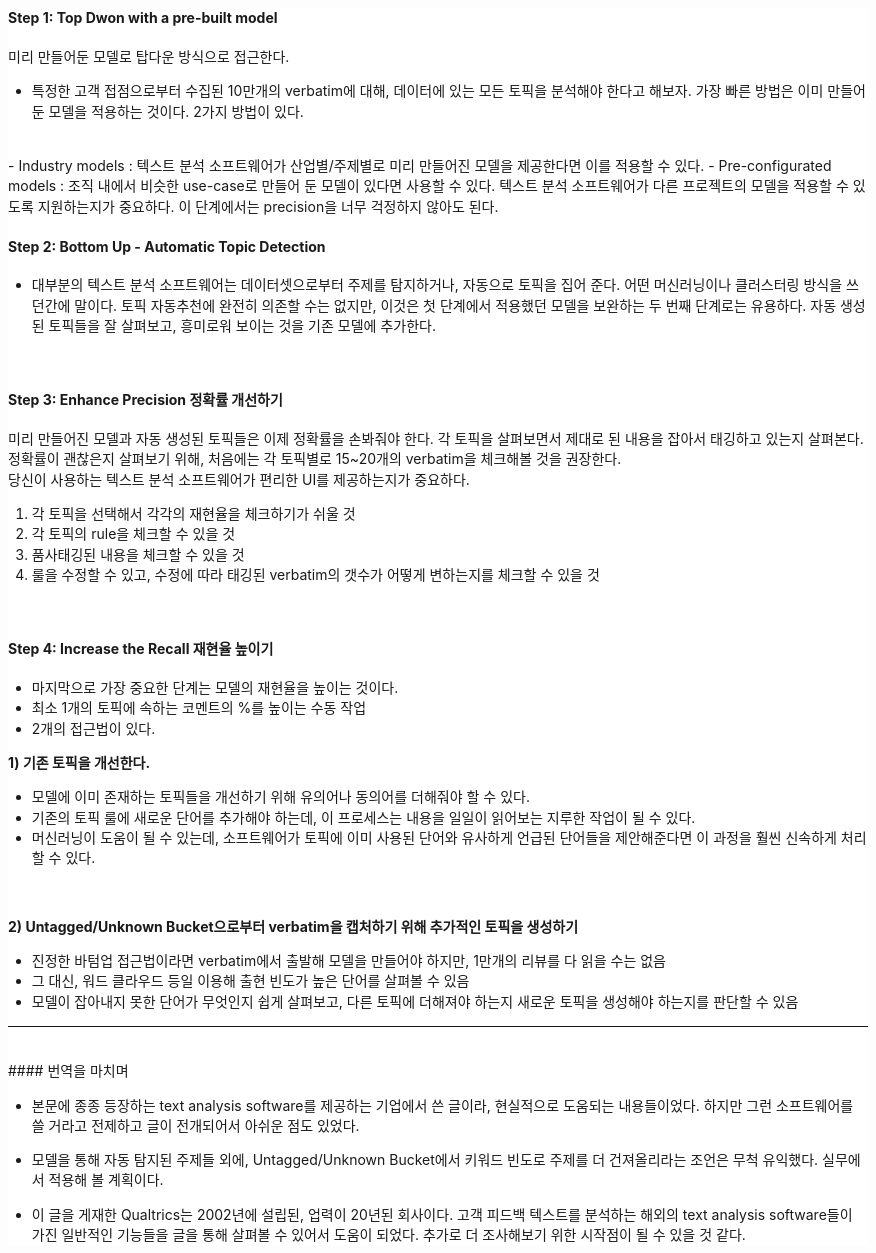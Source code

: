 #### Step 1: Top Dwon with a pre-built model
미리 만들어둔 모델로 탑다운 방식으로 접근한다.
- 특정한 고객 접점으로부터 수집된 10만개의 verbatim에 대해, 데이터에 있는 모든 토픽을 분석해야 한다고 해보자. 가장 빠른 방법은 이미 만들어둔 모델을 적용하는 것이다. 2가지 방법이 있다.
<br/>
- Industry models : 텍스트 분석 소프트웨어가 산업별/주제별로 미리 만들어진 모델을 제공한다면 이를 적용할 수 있다. 
- Pre-configurated models : 조직 내에서 비슷한 use-case로 만들어 둔 모델이 있다면 사용할 수 있다. 텍스트 분석 소프트웨어가 다른 프로젝트의 모델을 적용할 수 있도록 지원하는지가 중요하다. 이 단계에서는 precision을 너무 걱정하지 않아도 된다. 
<br/>

#### Step 2: Bottom Up - Automatic Topic Detection
- 대부분의 텍스트 분석 소프트웨어는 데이터셋으로부터 주제를 탐지하거나, 자동으로 토픽을 집어 준다. 어떤 머신러닝이나 클러스터링 방식을 쓰던간에 말이다.
토픽 자동추천에 완전히 의존할 수는 없지만, 이것은 첫 단계에서 적용했던 모델을 보완하는 두 번째 단계로는 유용하다.
자동 생성된 토픽들을 잘 살펴보고, 흥미로워 보이는 것을 기존 모델에 추가한다.
<br/>

#### Step 3: Enhance Precision 정확률 개선하기
미리 만들어진 모델과 자동 생성된 토픽들은 이제 정확률을 손봐줘야 한다. 각 토픽을 살펴보면서 제대로 된 내용을 잡아서 태깅하고 있는지 살펴본다. 정확률이 괜찮은지 살펴보기 위해, 처음에는 각 토픽별로 15~20개의 verbatim을 체크해볼 것을 권장한다. 
<br/>
당신이 사용하는 텍스트 분석 소프트웨어가 편리한 UI를 제공하는지가 중요하다. 
1. 각 토픽을 선택해서 각각의 재현율을 체크하기가 쉬울 것
2. 각 토픽의 rule을 체크할 수 있을 것
3. 품사태깅된 내용을 체크할 수 있을 것
4. 룰을 수정할 수 있고, 수정에 따라 태깅된 verbatim의 갯수가 어떻게 변하는지를 체크할 수 있을 것
<br/>

#### Step 4: Increase the Recall 재현율 높이기
- 마지막으로 가장 중요한 단계는 모델의 재현율을 높이는 것이다. 
- 최소 1개의 토픽에 속하는 코멘트의 %를 높이는 수동 작업
- 2개의 접근법이 있다.

<b>1) 기존 토픽을 개선한다.</b>
- 모델에 이미 존재하는 토픽들을 개선하기 위해 유의어나 동의어를 더해줘야 할 수 있다. 
- 기존의 토픽 룰에 새로운 단어를 추가해야 하는데, 이 프로세스는 내용을 일일이 읽어보는 지루한 작업이 될 수 있다.
- 머신러닝이 도움이 될 수 있는데, 소프트웨어가 토픽에 이미 사용된 단어와 유사하게 언급된 단어들을 제안해준다면 이 과정을 훨씬 신속하게 처리할 수 있다. 

<br/>

<b>2) Untagged/Unknown Bucket으로부터 verbatim을 캡처하기 위해 추가적인 토픽을 생성하기</b>
- 진정한 바텀업 접근법이라면 verbatim에서 출발해 모델을 만들어야 하지만, 1만개의 리뷰를 다 읽을 수는 없음
- 그 대신, 워드 클라우드 등일 이용해 출현 빈도가 높은 단어를 살펴볼 수 있음
- 모델이 잡아내지 못한 단어가 무엇인지 쉽게 살펴보고, 다른 토픽에 더해져야 하는지 새로운 토픽을 생성해야 하는지를 판단할 수 있음


<hr style="border:none; height=0.5px;">
<br/>
#### 번역을 마치며

- 본문에 종종 등장하는 text analysis software를 제공하는 기업에서 쓴 글이라, 현실적으로 도움되는 내용들이었다. 하지만 그런 소프트웨어를 쓸 거라고 전제하고 글이 전개되어서 아쉬운 점도 있었다.

- 모델을 통해 자동 탐지된 주제들 외에, Untagged/Unknown Bucket에서 키워드 빈도로 주제를 더 건져올리라는 조언은 무척 유익했다. 실무에서 적용해 볼 계획이다. 

- 이 글을 게재한 Qualtrics는 2002년에 설립된, 업력이 20년된 회사이다. 고객 피드백 텍스트를 분석하는 해외의 text analysis software들이 가진 일반적인 기능들을 글을 통해 살펴볼 수 있어서 도움이 되었다. 추가로 더 조사해보기 위한 시작점이 될 수 있을 것 같다. 
